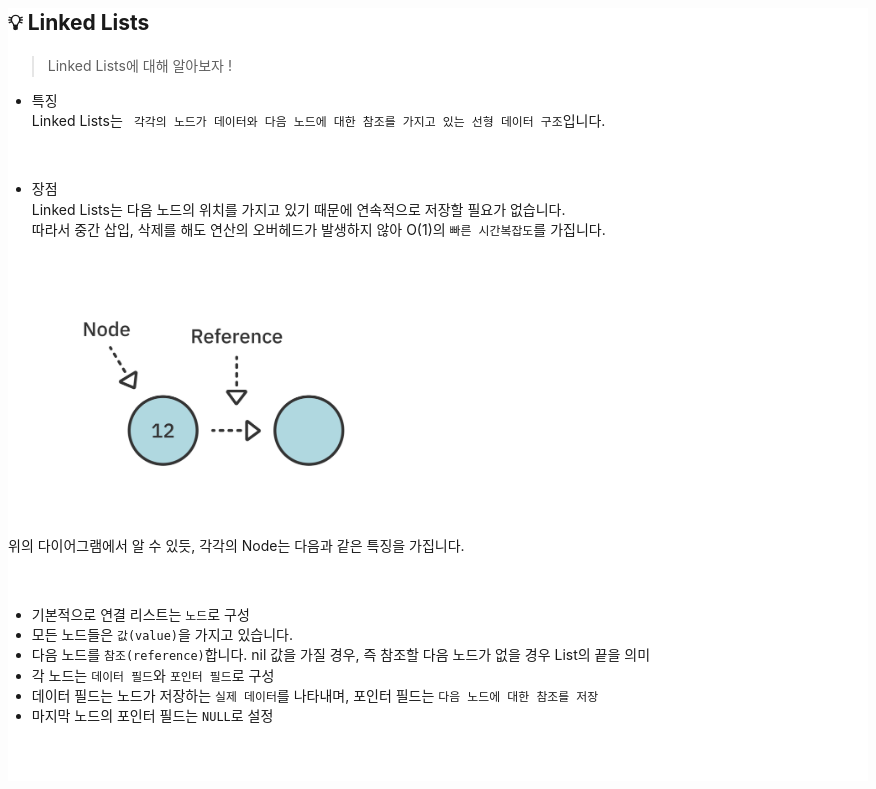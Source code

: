 ## 💡 Linked Lists
> Linked Lists에 대해 알아보자 ! </br>

* 특징 </br>
Linked Lists는 ` 각각의 노드가 데이터와 다음 노드에 대한 참조를 가지고 있는 선형 데이터 구조`입니다.

</br>

* 장점 </br>
Linked Lists는 다음 노드의 위치를 가지고 있기 때문에 연속적으로 저장할 필요가 없습니다. </br>
따라서 중간 삽입, 삭제를 해도 연산의 오버헤드가 발생하지 않아 O(1)의 `빠른 시간복잡도`를 가집니다. </br>

</br>

<img src="./list1.png" alt="pic" width="50%" height="50%">

</br>

위의 다이어그램에서 알 수 있듯, 각각의 Node는 다음과 같은 특징을 가집니다. 

</br>

* 기본적으로 연결 리스트는 `노드`로 구성 </br>
* 모든 노드들은 `값(value)`을 가지고 있습니다.
* 다음 노드를 `참조(reference)`합니다. nil 값을 가질 경우, 즉 참조할 다음 노드가 없을 경우 List의 끝을 의미
* 각 노드는 `데이터 필드`와 `포인터 필드`로 구성</br> 
* 데이터 필드는 노드가 저장하는 `실제 데이터`를 나타내며, 포인터 필드는 `다음 노드에 대한 참조를 저장`</br>
* 마지막 노드의 포인터 필드는 `NULL`로 설정

</br>
</br>

